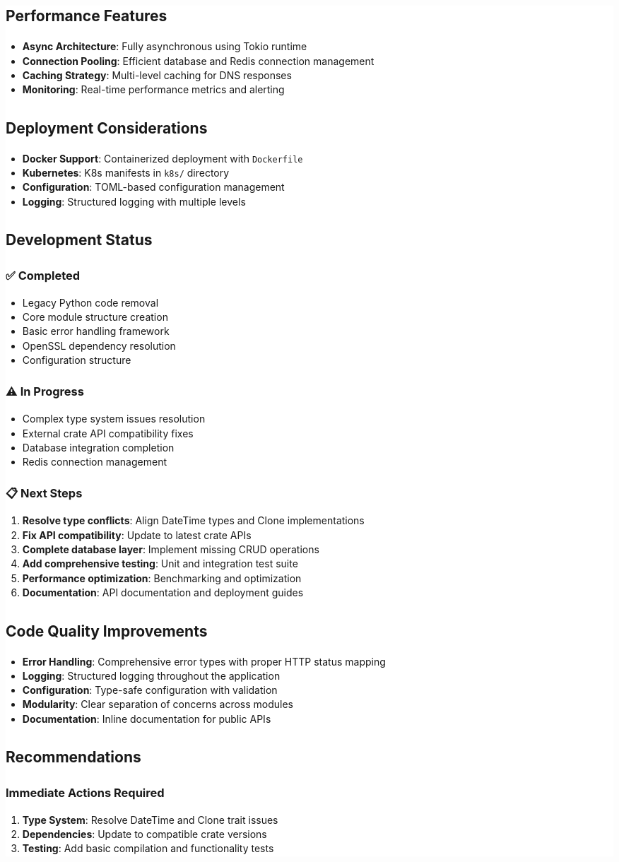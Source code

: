 ## Performance Features
- **Async Architecture**: Fully asynchronous using Tokio runtime
- **Connection Pooling**: Efficient database and Redis connection management
- **Caching Strategy**: Multi-level caching for DNS responses
- **Monitoring**: Real-time performance metrics and alerting

## Deployment Considerations
- **Docker Support**: Containerized deployment with `Dockerfile`
- **Kubernetes**: K8s manifests in `k8s/` directory
- **Configuration**: TOML-based configuration management
- **Logging**: Structured logging with multiple levels

## Development Status

### ✅ Completed
- Legacy Python code removal
- Core module structure creation
- Basic error handling framework
- OpenSSL dependency resolution
- Configuration structure

### ⚠️ In Progress
- Complex type system issues resolution
- External crate API compatibility fixes
- Database integration completion
- Redis connection management

### 📋 Next Steps
1. **Resolve type conflicts**: Align DateTime types and Clone implementations
2. **Fix API compatibility**: Update to latest crate APIs
3. **Complete database layer**: Implement missing CRUD operations
4. **Add comprehensive testing**: Unit and integration test suite
5. **Performance optimization**: Benchmarking and optimization
6. **Documentation**: API documentation and deployment guides

## Code Quality Improvements
- **Error Handling**: Comprehensive error types with proper HTTP status mapping
- **Logging**: Structured logging throughout the application
- **Configuration**: Type-safe configuration with validation
- **Modularity**: Clear separation of concerns across modules
- **Documentation**: Inline documentation for public APIs

## Recommendations

### Immediate Actions Required
1. **Type System**: Resolve DateTime and Clone trait issues
2. **Dependencies**: Update to compatible crate versions
3. **Testing**: Add basic compilation and functionality tests
